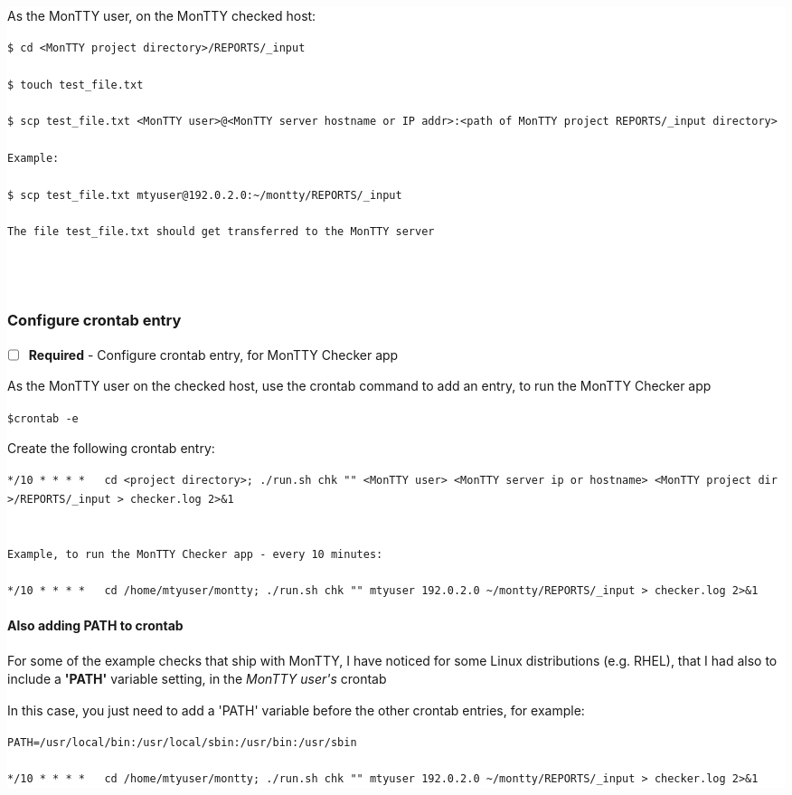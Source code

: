 As the MonTTY user, on the MonTTY checked host:

```
$ cd <MonTTY project directory>/REPORTS/_input

$ touch test_file.txt

$ scp test_file.txt <MonTTY user>@<MonTTY server hostname or IP addr>:<path of MonTTY project REPORTS/_input directory>

Example:

$ scp test_file.txt mtyuser@192.0.2.0:~/montty/REPORTS/_input 

The file test_file.txt should get transferred to the MonTTY server

```

<br/>
<br/>

### Configure crontab entry

- [ ] **Required** - Configure crontab entry, for MonTTY Checker app

As the MonTTY user on the checked host, use the crontab command to add an entry, to run the MonTTY Checker app

```
$crontab -e 

```

Create the following crontab entry:

```
*/10 * * * *   cd <project directory>; ./run.sh chk "" <MonTTY user> <MonTTY server ip or hostname> <MonTTY project dir>/REPORTS/_input > checker.log 2>&1


Example, to run the MonTTY Checker app - every 10 minutes:

*/10 * * * *   cd /home/mtyuser/montty; ./run.sh chk "" mtyuser 192.0.2.0 ~/montty/REPORTS/_input > checker.log 2>&1

```

#### Also adding PATH to crontab

For some of the example checks that ship with MonTTY, I have noticed for some Linux distributions (e.g. RHEL), that I had also to include a **'PATH'** variable setting, in the *MonTTY user's* crontab

In this case, you just need to add a 'PATH' variable before the other crontab entries, for example: 

```
PATH=/usr/local/bin:/usr/local/sbin:/usr/bin:/usr/sbin

*/10 * * * *   cd /home/mtyuser/montty; ./run.sh chk "" mtyuser 192.0.2.0 ~/montty/REPORTS/_input > checker.log 2>&1

```

